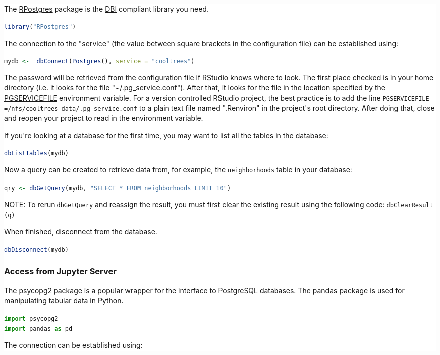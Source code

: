 The [RPostgres](https://CRAN.R-project.org/package=RPostgres) package is the
[DBI](https://CRAN.R-project.org/package=DBI) compliant library you need.
  
```r
library("RPostgres")
```
  
The connection to the "service" (the value between square brackets in the
configuration file) can be established using:
  
```r
mydb <-  dbConnect(Postgres(), service = "cooltrees")
```
  
The password will be retrieved from the configuration file if RStudio knows where
to look. The first place checked is in your home directory (i.e. it looks for the
file "\~/.pg_service.conf"). After that, it looks for the file in the location 
specified by the [PGSERVICEFILE](https://www.postgresql.org/docs/9.0/libpq-pgservice.html)
environment variable. For a version controlled RStudio project, the best
practice is to add the line `PGSERVICEFILE=/nfs/cooltrees-data/.pg_service.conf` to
a plain text file named ".Renviron" in the project's root directory. After doing that,
close and reopen your project to read in the environment variable.

If you're looking at a database for the first time, you may want to list all the 
tables in the database:

```r
dbListTables(mydb)
```  
  
Now a query can be created to retrieve data from, for example, the `neighborhoods`
table in your database:

```r
qry <- dbGetQuery(mydb, "SELECT * FROM neighborhoods LIMIT 10")
```

NOTE: To rerun `dbGetQuery` and reassign the result, you must first
clear the existing result using the following code: `dbClearResult(q)`

When finished, disconnect from the database.

```r
dbDisconnect(mydb)
```

### Access from [Jupyter Server](jupyter.sesync.org)

The [psycopg2](https://pypi.org/project/psycopg2/) package is a
popular wrapper for the interface to PostgreSQL databases. The
[pandas](https://pypi.org/project/pandas/) package is used for
manipulating tabular data in Python.

```python
import psycopg2
import pandas as pd
``` 
  
The connection can be established using:
  